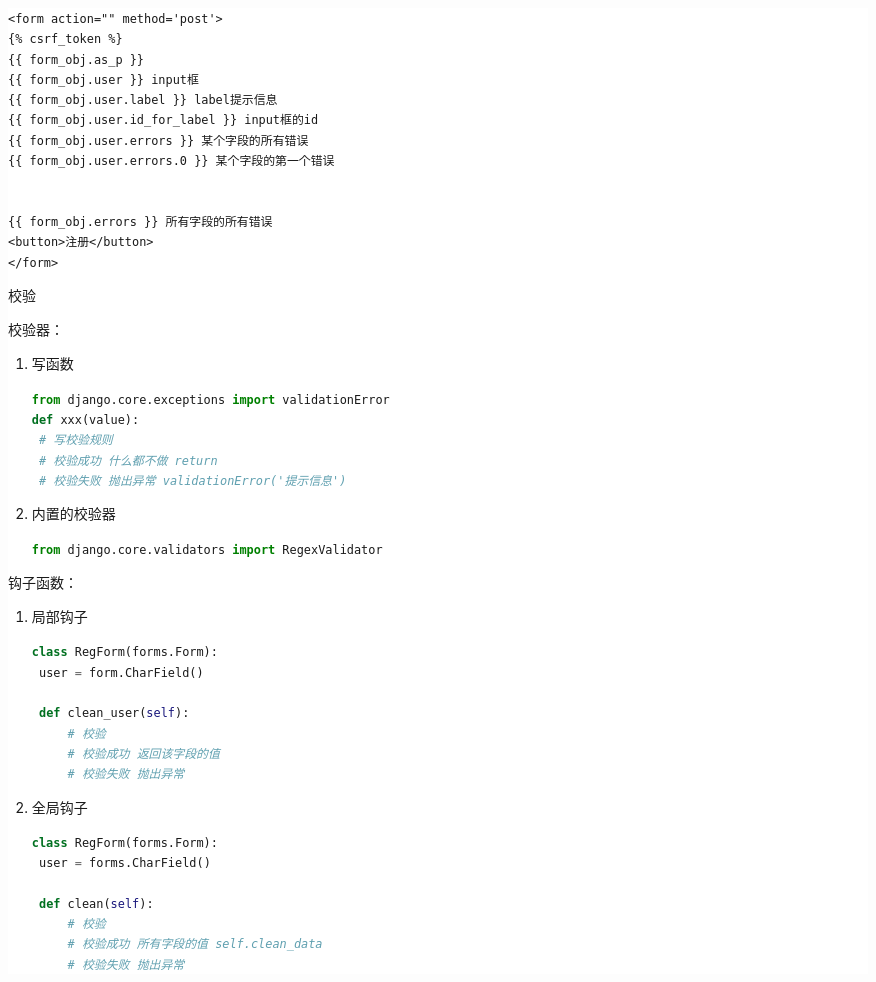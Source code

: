 ```django
<form action="" method='post'>
{% csrf_token %}
{{ form_obj.as_p }}
{{ form_obj.user }} input框
{{ form_obj.user.label }} label提示信息
{{ form_obj.user.id_for_label }} input框的id
{{ form_obj.user.errors }} 某个字段的所有错误
{{ form_obj.user.errors.0 }} 某个字段的第一个错误
    
    
{{ form_obj.errors }} 所有字段的所有错误
<button>注册</button>
</form>
```

校验

校验器：

1. 写函数

   ```python
   from django.core.exceptions import validationError
   def xxx(value):
   	# 写校验规则
   	# 校验成功 什么都不做 return
   	# 校验失败 抛出异常 validationError('提示信息')
   ```

2. 内置的校验器

   ```python
   from django.core.validators import RegexValidator
   ```

钩子函数：

1. 局部钩子

   ```python
   class RegForm(forms.Form):
   	user = form.CharField()
   	
   	def clean_user(self):
   		# 校验
   		# 校验成功 返回该字段的值
   		# 校验失败 抛出异常
   ```

2. 全局钩子

   ```python
   class RegForm(forms.Form):
   	user = forms.CharField()
   	
   	def clean(self):
   		# 校验
   		# 校验成功 所有字段的值 self.clean_data
   		# 校验失败 抛出异常
   ```

   


